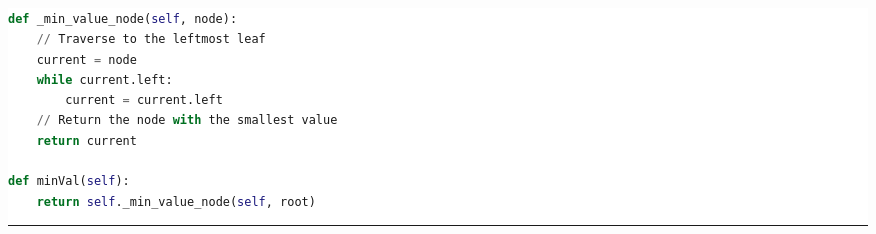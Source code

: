 ```py
def _min_value_node(self, node):
    // Traverse to the leftmost leaf
    current = node
    while current.left:
        current = current.left
    // Return the node with the smallest value
    return current

def minVal(self):
    return self._min_value_node(self, root)
```

---

